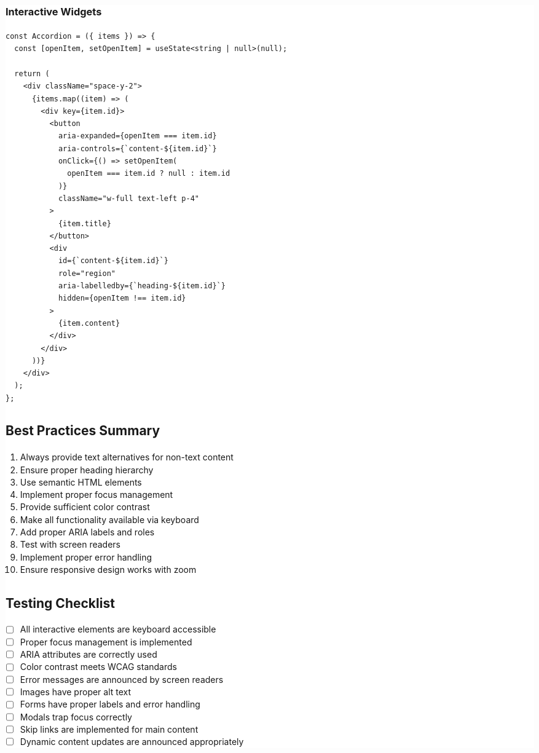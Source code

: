 ### Interactive Widgets
```tsx
const Accordion = ({ items }) => {
  const [openItem, setOpenItem] = useState<string | null>(null);

  return (
    <div className="space-y-2">
      {items.map((item) => (
        <div key={item.id}>
          <button
            aria-expanded={openItem === item.id}
            aria-controls={`content-${item.id}`}
            onClick={() => setOpenItem(
              openItem === item.id ? null : item.id
            )}
            className="w-full text-left p-4"
          >
            {item.title}
          </button>
          <div
            id={`content-${item.id}`}
            role="region"
            aria-labelledby={`heading-${item.id}`}
            hidden={openItem !== item.id}
          >
            {item.content}
          </div>
        </div>
      ))}
    </div>
  );
};
```

## Best Practices Summary

1. Always provide text alternatives for non-text content
2. Ensure proper heading hierarchy
3. Use semantic HTML elements
4. Implement proper focus management
5. Provide sufficient color contrast
6. Make all functionality available via keyboard
7. Add proper ARIA labels and roles
8. Test with screen readers
9. Implement proper error handling
10. Ensure responsive design works with zoom

## Testing Checklist

- [ ] All interactive elements are keyboard accessible
- [ ] Proper focus management is implemented
- [ ] ARIA attributes are correctly used
- [ ] Color contrast meets WCAG standards
- [ ] Error messages are announced by screen readers
- [ ] Images have proper alt text
- [ ] Forms have proper labels and error handling
- [ ] Modals trap focus correctly
- [ ] Skip links are implemented for main content
- [ ] Dynamic content updates are announced appropriately